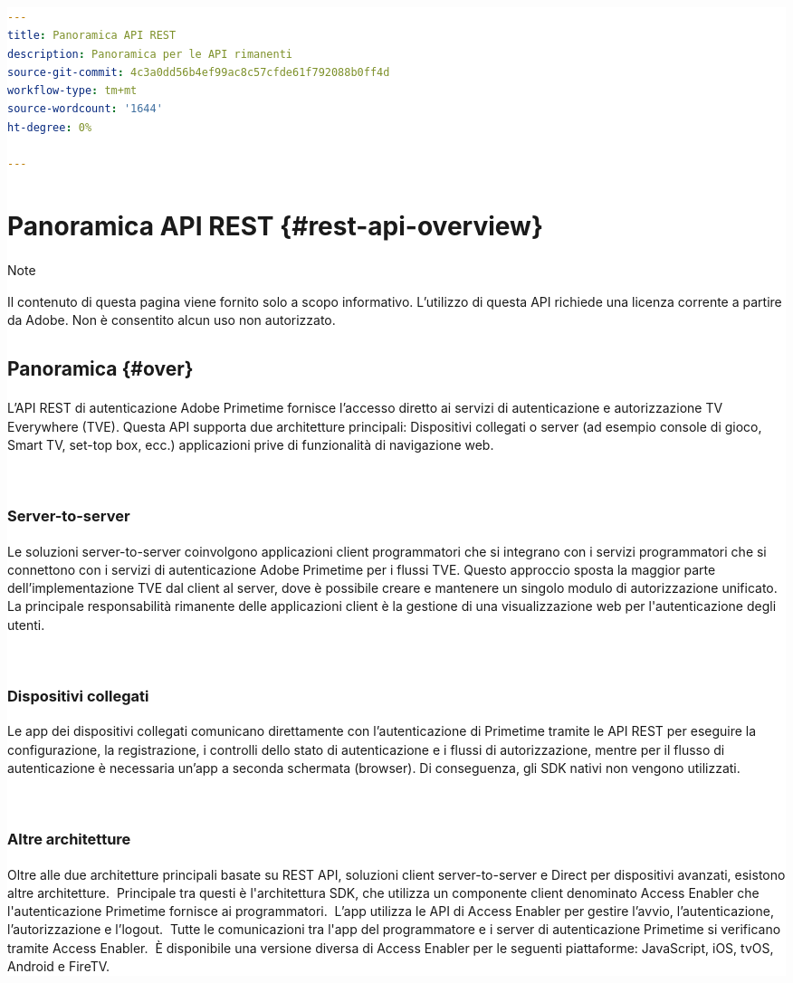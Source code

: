 ```yaml
---
title: Panoramica API REST
description: Panoramica per le API rimanenti
source-git-commit: 4c3a0dd56b4ef99ac8c57cfde61f792088b0ff4d
workflow-type: tm+mt
source-wordcount: '1644'
ht-degree: 0%

---
```



# Panoramica API REST {#rest-api-overview}

>[!NOTE]
>
>Il contenuto di questa pagina viene fornito solo a scopo informativo. L’utilizzo di questa API richiede una licenza corrente a partire da Adobe. Non è consentito alcun uso non autorizzato.


## Panoramica {#over}

L’API REST di autenticazione Adobe Primetime fornisce l’accesso diretto ai servizi di autenticazione e autorizzazione TV Everywhere (TVE). Questa API supporta due architetture principali: Dispositivi collegati o server (ad esempio console di gioco, Smart TV, set-top box, ecc.) applicazioni prive di funzionalità di navigazione web. 

 

### Server-to-server

Le soluzioni server-to-server coinvolgono applicazioni client programmatori che si integrano con i servizi programmatori che si connettono con i servizi di autenticazione Adobe Primetime per i flussi TVE. Questo approccio sposta la maggior parte dell’implementazione TVE dal client al server, dove è possibile creare e mantenere un singolo modulo di autorizzazione unificato. La principale responsabilità rimanente delle applicazioni client è la gestione di una visualizzazione web per l&#39;autenticazione degli utenti.

 

### Dispositivi collegati

Le app dei dispositivi collegati comunicano direttamente con l’autenticazione di Primetime tramite le API REST per eseguire la configurazione, la registrazione, i controlli dello stato di autenticazione e i flussi di autorizzazione, mentre per il flusso di autenticazione è necessaria un’app a seconda schermata (browser). Di conseguenza, gli SDK nativi non vengono utilizzati.

 

### Altre architetture

Oltre alle due architetture principali basate su REST API, soluzioni client server-to-server e Direct per dispositivi avanzati, esistono altre architetture.  Principale tra questi è l&#39;architettura SDK, che utilizza un componente client denominato Access Enabler che l&#39;autenticazione Primetime fornisce ai programmatori.  L’app utilizza le API di Access Enabler per gestire l’avvio, l’autenticazione, l’autorizzazione e l’logout.  Tutte le comunicazioni tra l&#39;app del programmatore e i server di autenticazione Primetime si verificano tramite Access Enabler.  È disponibile una versione diversa di Access Enabler per le seguenti piattaforme: JavaScript, iOS, tvOS, Android e FireTV.
